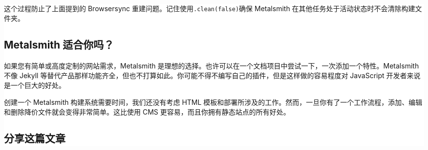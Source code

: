 这个过程防止了上面提到的 Browsersync 重建问题。记住使用`.clean(false)`确保 Metalsmith 在其他任务处于活动状态时不会清除构建文件夹。

## Metalsmith 适合你吗？

如果您有简单或高度定制的网站需求，Metalsmith 是理想的选择。也许可以在一个文档项目中尝试一下，一次添加一个特性。Metalsmith 不像 Jekyll 等替代产品那样功能齐全，但也不打算如此。你可能不得不编写自己的插件，但是这样做的容易程度对 JavaScript 开发者来说是一个巨大的好处。

创建一个 Metalsmith 构建系统需要时间，我们还没有考虑 HTML 模板和部署所涉及的工作。然而，一旦你有了一个工作流程，添加、编辑和删除降价文件就会变得非常简单。这比使用 CMS 更容易，而且你拥有静态站点的所有好处。

## 分享这篇文章